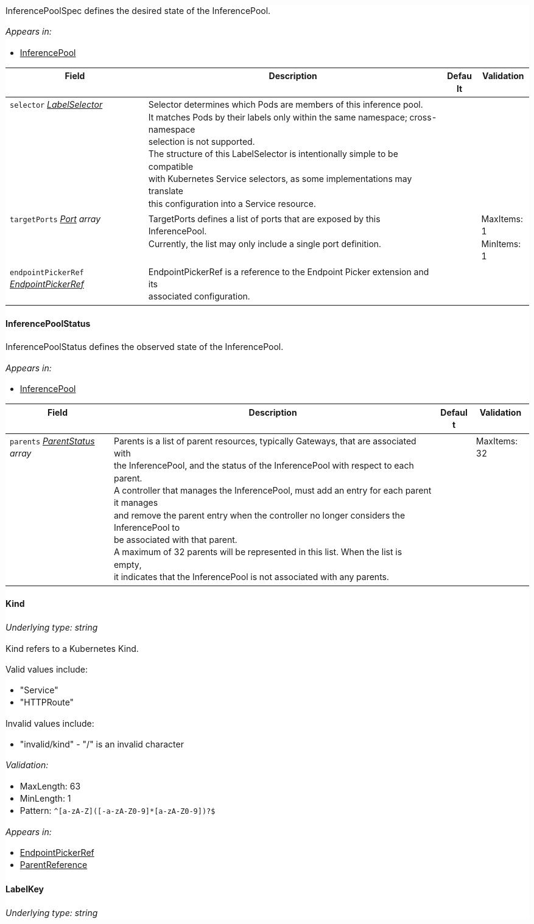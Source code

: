 
InferencePoolSpec defines the desired state of the InferencePool.



_Appears in:_
- [InferencePool](#inferencepool)

| Field | Description | Default | Validation |
| --- | --- | --- | --- |
| `selector` _[LabelSelector](#labelselector)_ | Selector determines which Pods are members of this inference pool.<br />It matches Pods by their labels only within the same namespace; cross-namespace<br />selection is not supported.<br />The structure of this LabelSelector is intentionally simple to be compatible<br />with Kubernetes Service selectors, as some implementations may translate<br />this configuration into a Service resource. |  |  |
| `targetPorts` _[Port](#port) array_ | TargetPorts defines a list of ports that are exposed by this InferencePool.<br />Currently, the list may only include a single port definition. |  | MaxItems: 1 <br />MinItems: 1 <br /> |
| `endpointPickerRef` _[EndpointPickerRef](#endpointpickerref)_ | EndpointPickerRef is a reference to the Endpoint Picker extension and its<br />associated configuration. |  |  |


#### InferencePoolStatus



InferencePoolStatus defines the observed state of the InferencePool.



_Appears in:_
- [InferencePool](#inferencepool)

| Field | Description | Default | Validation |
| --- | --- | --- | --- |
| `parents` _[ParentStatus](#parentstatus) array_ | Parents is a list of parent resources, typically Gateways, that are associated with<br />the InferencePool, and the status of the InferencePool with respect to each parent.<br />A controller that manages the InferencePool, must add an entry for each parent it manages<br />and remove the parent entry when the controller no longer considers the InferencePool to<br />be associated with that parent.<br />A maximum of 32 parents will be represented in this list. When the list is empty,<br />it indicates that the InferencePool is not associated with any parents. |  | MaxItems: 32 <br /> |


#### Kind

_Underlying type:_ _string_

Kind refers to a Kubernetes Kind.

Valid values include:

* "Service"
* "HTTPRoute"

Invalid values include:

* "invalid/kind" - "/" is an invalid character

_Validation:_
- MaxLength: 63
- MinLength: 1
- Pattern: `^[a-zA-Z]([-a-zA-Z0-9]*[a-zA-Z0-9])?$`

_Appears in:_
- [EndpointPickerRef](#endpointpickerref)
- [ParentReference](#parentreference)



#### LabelKey

_Underlying type:_ _string_
